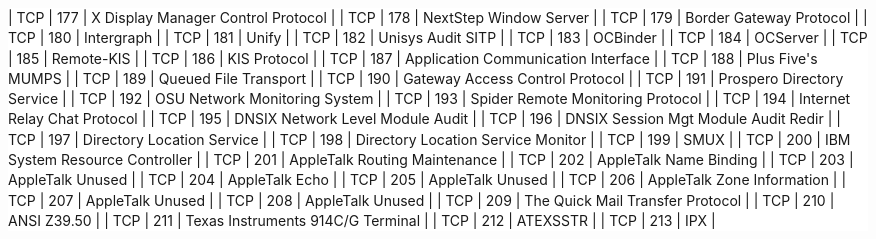 | TCP      | 177  | X Display Manager Control Protocol                                            |
| TCP      | 178  | NextStep Window Server                                                        |
| TCP      | 179  | Border Gateway Protocol                                                       |
| TCP      | 180  | Intergraph                                                                    |
| TCP      | 181  | Unify                                                                         |
| TCP      | 182  | Unisys Audit SITP                                                             |
| TCP      | 183  | OCBinder                                                                      |
| TCP      | 184  | OCServer                                                                      |
| TCP      | 185  | Remote-KIS                                                                    |
| TCP      | 186  | KIS Protocol                                                                  |
| TCP      | 187  | Application Communication Interface                                           |
| TCP      | 188  | Plus Five's MUMPS                                                             |
| TCP      | 189  | Queued File Transport                                                         |
| TCP      | 190  | Gateway Access Control Protocol                                               |
| TCP      | 191  | Prospero Directory Service                                                    |
| TCP      | 192  | OSU Network Monitoring System                                                 |
| TCP      | 193  | Spider Remote Monitoring Protocol                                             |
| TCP      | 194  | Internet Relay Chat Protocol                                                  |
| TCP      | 195  | DNSIX Network Level Module Audit                                              |
| TCP      | 196  | DNSIX Session Mgt Module Audit Redir                                          |
| TCP      | 197  | Directory Location Service                                                    |
| TCP      | 198  | Directory Location Service Monitor                                            |
| TCP      | 199  | SMUX                                                                          |
| TCP      | 200  | IBM System Resource Controller                                                |
| TCP      | 201  | AppleTalk Routing Maintenance                                                 |
| TCP      | 202  | AppleTalk Name Binding                                                        |
| TCP      | 203  | AppleTalk Unused                                                              |
| TCP      | 204  | AppleTalk Echo                                                                |
| TCP      | 205  | AppleTalk Unused                                                              |
| TCP      | 206  | AppleTalk Zone Information                                                    |
| TCP      | 207  | AppleTalk Unused                                                              |
| TCP      | 208  | AppleTalk Unused                                                              |
| TCP      | 209  | The Quick Mail Transfer Protocol                                              |
| TCP      | 210  | ANSI Z39.50                                                                   |
| TCP      | 211  | Texas Instruments 914C/G Terminal                                             |
| TCP      | 212  | ATEXSSTR                                                                      |
| TCP      | 213  | IPX                                                                           |